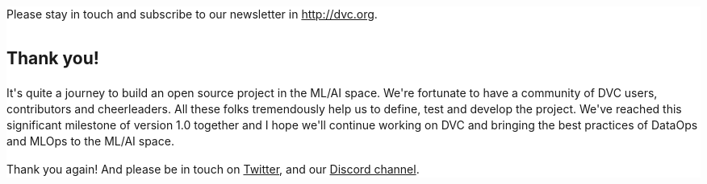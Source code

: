 Please stay in touch and subscribe to our newsletter in http://dvc.org.

## Thank you!

It's quite a journey to build an open source project in the ML/AI space. We're
fortunate to have a community of DVC users, contributors and cheerleaders. All
these folks tremendously help us to define, test and develop the project. We've
reached this significant milestone of version 1.0 together and I hope we'll
continue working on DVC and bringing the best practices of DataOps and MLOps to
the ML/AI space.

Thank you again! And please be in touch on
[Twitter](https://twitter.com/DVCorg), and our
[Discord channel](https://dvc.org/chat).
